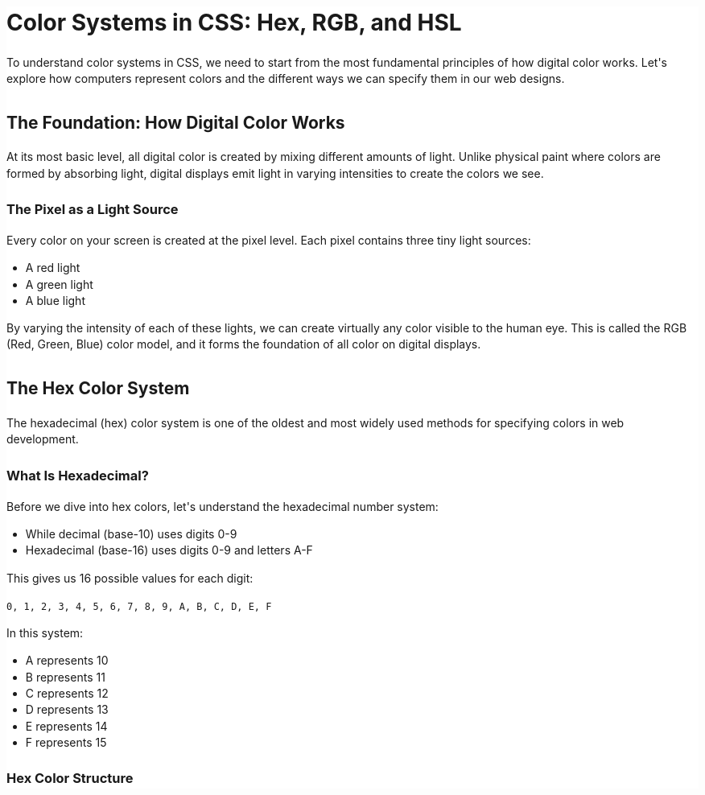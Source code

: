 # Color Systems in CSS: Hex, RGB, and HSL

To understand color systems in CSS, we need to start from the most fundamental principles of how digital color works. Let's explore how computers represent colors and the different ways we can specify them in our web designs.

## The Foundation: How Digital Color Works

At its most basic level, all digital color is created by mixing different amounts of light. Unlike physical paint where colors are formed by absorbing light, digital displays emit light in varying intensities to create the colors we see.

### The Pixel as a Light Source

Every color on your screen is created at the pixel level. Each pixel contains three tiny light sources:

* A red light
* A green light
* A blue light

By varying the intensity of each of these lights, we can create virtually any color visible to the human eye. This is called the RGB (Red, Green, Blue) color model, and it forms the foundation of all color on digital displays.

## The Hex Color System

The hexadecimal (hex) color system is one of the oldest and most widely used methods for specifying colors in web development.

### What Is Hexadecimal?

Before we dive into hex colors, let's understand the hexadecimal number system:

* While decimal (base-10) uses digits 0-9
* Hexadecimal (base-16) uses digits 0-9 and letters A-F

This gives us 16 possible values for each digit:

```
0, 1, 2, 3, 4, 5, 6, 7, 8, 9, A, B, C, D, E, F
```

In this system:

* A represents 10
* B represents 11
* C represents 12
* D represents 13
* E represents 14
* F represents 15

### Hex Color Structure
